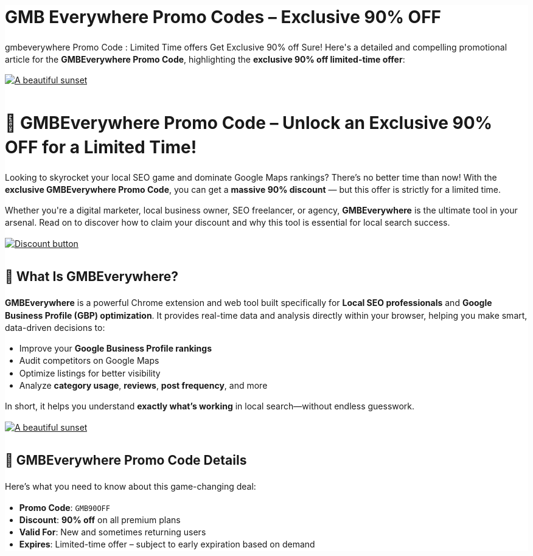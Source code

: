 # GMB Everywhere Promo Codes –  Exclusive 90% OFF 

gmbeverywhere  Promo Code : Limited Time offers  Get Exclusive 90% off
Sure! Here's a detailed and compelling promotional article for the **GMBEverywhere Promo Code**, highlighting the **exclusive 90% off limited-time offer**:




<a href="https://www.gmbeverywhere.com/?via=amir
">
  <img src="https://github.com/user-attachments/assets/b9eb4d08-74cb-4b32-8a87-91394ac31fe6" alt="A beautiful sunset" style="max-width: 100%; height: auto; width: 100%;" />
</a>
# 🚀 GMBEverywhere Promo Code – Unlock an Exclusive 90% OFF for a Limited Time!

Looking to skyrocket your local SEO game and dominate Google Maps rankings? There’s no better time than now! With the **exclusive GMBEverywhere Promo Code**, you can get a **massive 90% discount** — but this offer is strictly for a limited time.

Whether you're a digital marketer, local business owner, SEO freelancer, or agency, **GMBEverywhere** is the ultimate tool in your arsenal. Read on to discover how to claim your discount and why this tool is essential for local search success.

[![Discount button](https://github.com/user-attachments/assets/e5cb2122-5258-4331-bbff-048ba1ae5555)](https://www.gmbeverywhere.com/?via=amir
)

## 📍 What Is GMBEverywhere?

**GMBEverywhere** is a powerful Chrome extension and web tool built specifically for **Local SEO professionals** and **Google Business Profile (GBP) optimization**. It provides real-time data and analysis directly within your browser, helping you make smart, data-driven decisions to:

- Improve your **Google Business Profile rankings**
- Audit competitors on Google Maps
- Optimize listings for better visibility
- Analyze **category usage**, **reviews**, **post frequency**, and more

In short, it helps you understand **exactly what’s working** in local search—without endless guesswork.

<a href="https://www.gmbeverywhere.com/?via=amir
">
  <img src="https://github.com/user-attachments/assets/09f62a0e-4126-421a-ac4e-00c289a9206d" alt="A beautiful sunset" style="max-width: 100%; height: auto; width: 100%;" />
</a>

## 🤑 GMBEverywhere Promo Code Details

Here’s what you need to know about this game-changing deal:

- **Promo Code**: `GMB90OFF`  
- **Discount**: **90% off** on all premium plans  
- **Valid For**: New and sometimes returning users  
- **Expires**: Limited-time offer – subject to early expiration based on demand  
